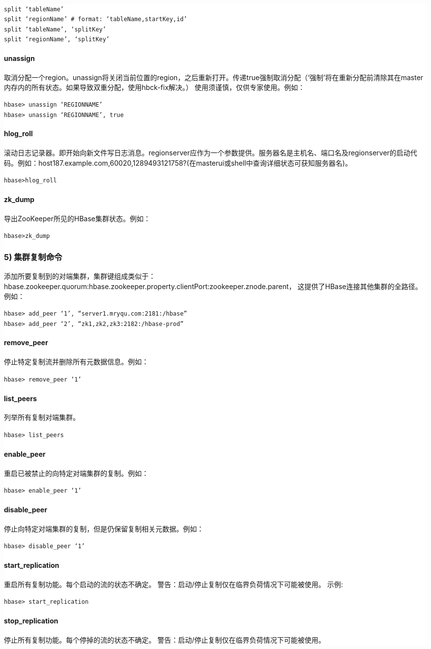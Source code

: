 ```
split ‘tableName’
split ‘regionName’ # format: ‘tableName,startKey,id’
split ‘tableName’, ‘splitKey’
split ‘regionName’, ‘splitKey’
```
#### unassign
取消分配一个region。unassign将关闭当前位置的region，之后重新打开。传递true强制取消分配（‘强制’将在重新分配前清除其在master内存内的所有状态。如果导致双重分配，使用hbck-fix解决。） 使用须谨慎，仅供专家使用。例如：
```
hbase> unassign ‘REGIONNAME’
hbase> unassign ‘REGIONNAME’, true
```
#### hlog_roll
滚动日志记录器。即开始向新文件写日志消息。regionserver应作为一个参数提供。服务器名是主机名、端口名及regionserver的启动代码。例如：host187.example.com,60020,1289493121758?(在masterui或shell中查询详细状态可获知服务器名)。
```
hbase>hlog_roll
```
#### zk_dump
导出ZooKeeper所见的HBase集群状态。例如：
```
hbase>zk_dump
```

### 5) 集群复制命令

添加所要复制到的对端集群，集群键组成类似于：hbase.zookeeper.quorum:hbase.zookeeper.property.clientPort:zookeeper.znode.parent，
这提供了HBase连接其他集群的全路径。例如：
```
hbase> add_peer ‘1’, “server1.mryqu.com:2181:/hbase”
hbase> add_peer ‘2’, “zk1,zk2,zk3:2182:/hbase-prod”
```
#### remove_peer
停止特定复制流并删除所有元数据信息。例如：
```
hbase> remove_peer ‘1’
```
#### list_peers
列举所有复制对端集群。
```
hbase> list_peers
```
#### enable_peer
重启已被禁止的向特定对端集群的复制。例如：
```
hbase> enable_peer ‘1’
```
#### disable_peer
停止向特定对端集群的复制，但是仍保留复制相关元数据。例如：
```
hbase> disable_peer ‘1’
```
#### start_replication
重启所有复制功能。每个启动的流的状态不确定。
警告：启动/停止复制仅在临界负荷情况下可能被使用。
示例:
```
hbase> start_replication
```
#### stop_replication
停止所有复制功能。每个停掉的流的状态不确定。
警告：启动/停止复制仅在临界负荷情况下可能被使用。